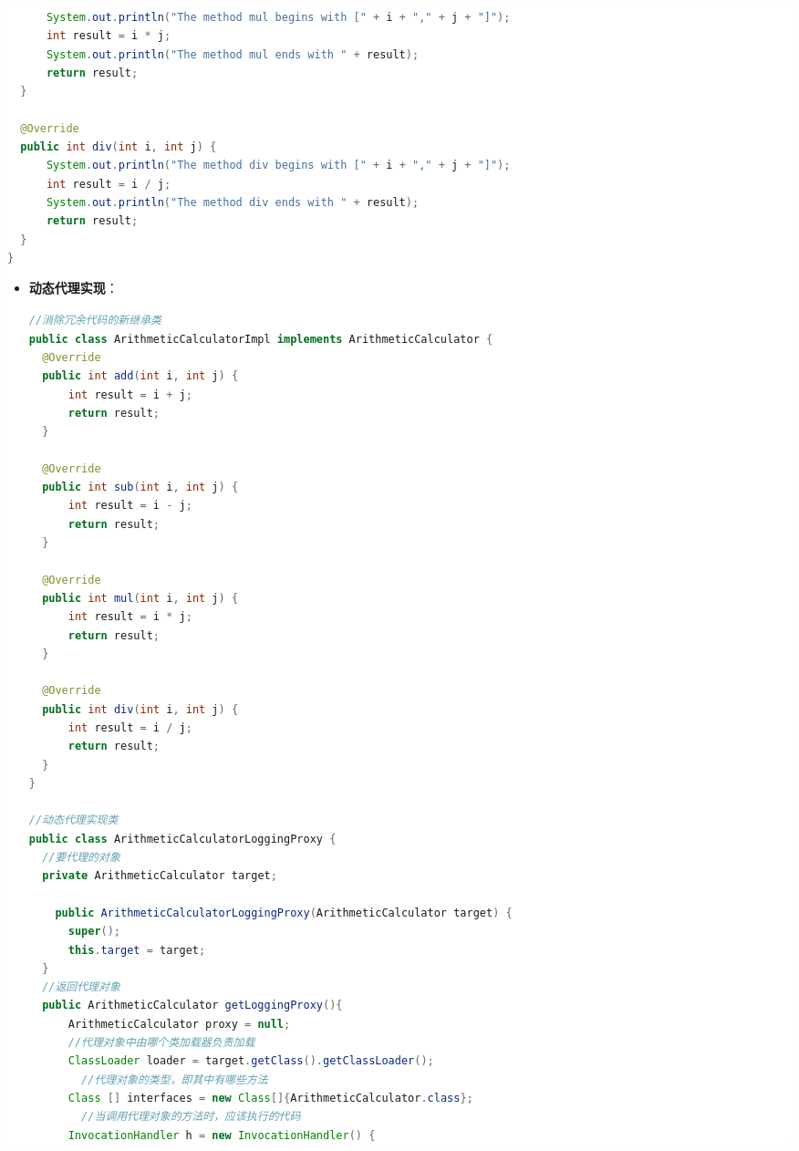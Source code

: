   ```java
  		System.out.println("The method mul begins with [" + i + "," + j + "]");
  		int result = i * j;
  		System.out.println("The method mul ends with " + result);
  		return result;
  	}
  
  	@Override
  	public int div(int i, int j) {
  		System.out.println("The method div begins with [" + i + "," + j + "]");
  		int result = i / j;
  		System.out.println("The method div ends with " + result);
  		return result;
  	}
  }
  ```

- **动态代理实现**： 

  ```java
  //消除冗余代码的新继承类
  public class ArithmeticCalculatorImpl implements ArithmeticCalculator {
  	@Override
  	public int add(int i, int j) {
  		int result = i + j;
  		return result;
  	}
  
  	@Override
  	public int sub(int i, int j) {
  		int result = i - j;
  		return result;
  	}
  
  	@Override
  	public int mul(int i, int j) {
  		int result = i * j;
  		return result;
  	}
  
  	@Override
  	public int div(int i, int j) {
  		int result = i / j;
  		return result;
  	}
  }
  
  //动态代理实现类
  public class ArithmeticCalculatorLoggingProxy {
  	//要代理的对象
  	private ArithmeticCalculator target;
  
      public ArithmeticCalculatorLoggingProxy(ArithmeticCalculator target) {
  		super();
  		this.target = target;
  	}
  	//返回代理对象
  	public ArithmeticCalculator getLoggingProxy(){
  		ArithmeticCalculator proxy = null;
  		//代理对象中由哪个类加载器负责加载
  		ClassLoader loader = target.getClass().getClassLoader();
          //代理对象的类型，即其中有哪些方法
  		Class [] interfaces = new Class[]{ArithmeticCalculator.class};
          //当调用代理对象的方法时，应该执行的代码
  		InvocationHandler h = new InvocationHandler() {
  ```